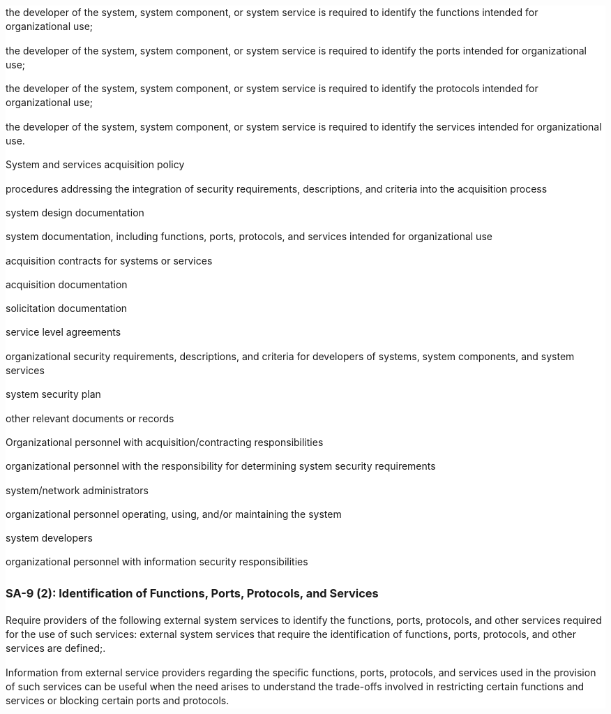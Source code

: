 the developer of the system, system component, or system service is required to identify the functions intended for organizational use;

the developer of the system, system component, or system service is required to identify the ports intended for organizational use;

the developer of the system, system component, or system service is required to identify the protocols intended for organizational use;

the developer of the system, system component, or system service is required to identify the services intended for organizational use.

System and services acquisition policy

procedures addressing the integration of security requirements, descriptions, and criteria into the acquisition process

system design documentation

system documentation, including functions, ports, protocols, and services intended for organizational use

acquisition contracts for systems or services

acquisition documentation

solicitation documentation

service level agreements

organizational security requirements, descriptions, and criteria for developers of systems, system components, and system services

system security plan

other relevant documents or records

Organizational personnel with acquisition/contracting responsibilities

organizational personnel with the responsibility for determining system security requirements

system/network administrators

organizational personnel operating, using, and/or maintaining the system

system developers

organizational personnel with information security responsibilities

### SA-9 (2): Identification of Functions, Ports, Protocols, and Services

Require providers of the following external system services to identify the functions, ports, protocols, and other services required for the use of such services: external system services that require the identification of functions, ports, protocols, and other services are defined;.

Information from external service providers regarding the specific functions, ports, protocols, and services used in the provision of such services can be useful when the need arises to understand the trade-offs involved in restricting certain functions and services or blocking certain ports and protocols.
